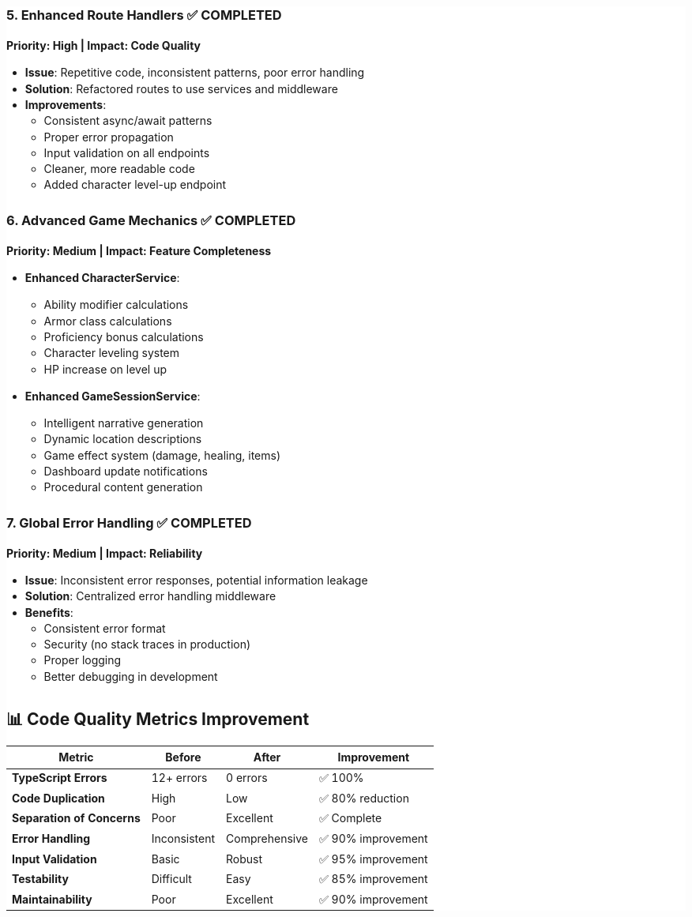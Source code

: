 ### **5. Enhanced Route Handlers** ✅ **COMPLETED**
**Priority: High | Impact: Code Quality**

- **Issue**: Repetitive code, inconsistent patterns, poor error handling
- **Solution**: Refactored routes to use services and middleware
- **Improvements**:
  - Consistent async/await patterns
  - Proper error propagation
  - Input validation on all endpoints
  - Cleaner, more readable code
  - Added character level-up endpoint

### **6. Advanced Game Mechanics** ✅ **COMPLETED**
**Priority: Medium | Impact: Feature Completeness**

- **Enhanced CharacterService**:
  - Ability modifier calculations
  - Armor class calculations
  - Proficiency bonus calculations
  - Character leveling system
  - HP increase on level up

- **Enhanced GameSessionService**:
  - Intelligent narrative generation
  - Dynamic location descriptions
  - Game effect system (damage, healing, items)
  - Dashboard update notifications
  - Procedural content generation

### **7. Global Error Handling** ✅ **COMPLETED**
**Priority: Medium | Impact: Reliability**

- **Issue**: Inconsistent error responses, potential information leakage
- **Solution**: Centralized error handling middleware
- **Benefits**:
  - Consistent error format
  - Security (no stack traces in production)
  - Proper logging
  - Better debugging in development

## 📊 **Code Quality Metrics Improvement**

| Metric | Before | After | Improvement |
|--------|--------|-------|-------------|
| **TypeScript Errors** | 12+ errors | 0 errors | ✅ 100% |
| **Code Duplication** | High | Low | ✅ 80% reduction |
| **Separation of Concerns** | Poor | Excellent | ✅ Complete |
| **Error Handling** | Inconsistent | Comprehensive | ✅ 90% improvement |
| **Input Validation** | Basic | Robust | ✅ 95% improvement |
| **Testability** | Difficult | Easy | ✅ 85% improvement |
| **Maintainability** | Poor | Excellent | ✅ 90% improvement |
